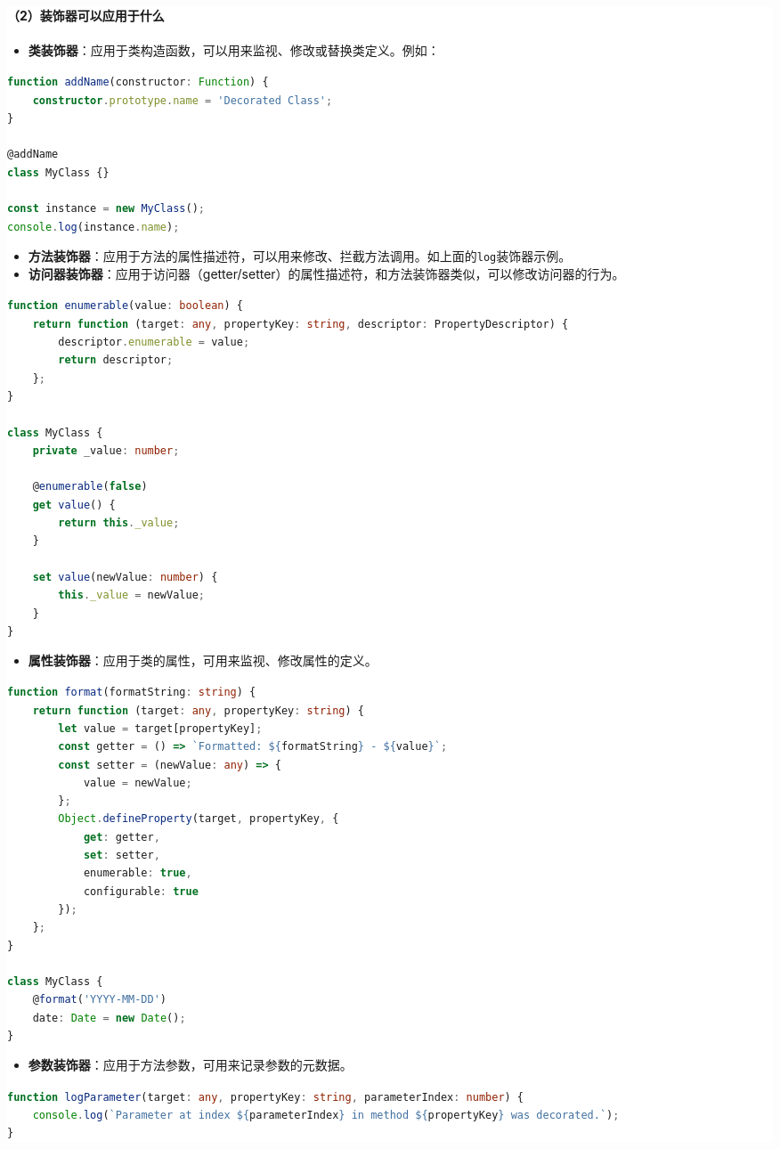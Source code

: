 #### （2）装饰器可以应用于什么
- **类装饰器**：应用于类构造函数，可以用来监视、修改或替换类定义。例如：
```typescript
function addName(constructor: Function) {
    constructor.prototype.name = 'Decorated Class';
}

@addName
class MyClass {}

const instance = new MyClass();
console.log(instance.name); 
```
- **方法装饰器**：应用于方法的属性描述符，可以用来修改、拦截方法调用。如上面的`log`装饰器示例。
- **访问器装饰器**：应用于访问器（getter/setter）的属性描述符，和方法装饰器类似，可以修改访问器的行为。
```typescript
function enumerable(value: boolean) {
    return function (target: any, propertyKey: string, descriptor: PropertyDescriptor) {
        descriptor.enumerable = value;
        return descriptor;
    };
}

class MyClass {
    private _value: number;

    @enumerable(false)
    get value() {
        return this._value;
    }

    set value(newValue: number) {
        this._value = newValue;
    }
}
```
- **属性装饰器**：应用于类的属性，可用来监视、修改属性的定义。
```typescript
function format(formatString: string) {
    return function (target: any, propertyKey: string) {
        let value = target[propertyKey];
        const getter = () => `Formatted: ${formatString} - ${value}`;
        const setter = (newValue: any) => {
            value = newValue;
        };
        Object.defineProperty(target, propertyKey, {
            get: getter,
            set: setter,
            enumerable: true,
            configurable: true
        });
    };
}

class MyClass {
    @format('YYYY-MM-DD')
    date: Date = new Date();
}
```
- **参数装饰器**：应用于方法参数，可用来记录参数的元数据。
```typescript
function logParameter(target: any, propertyKey: string, parameterIndex: number) {
    console.log(`Parameter at index ${parameterIndex} in method ${propertyKey} was decorated.`);
}

```